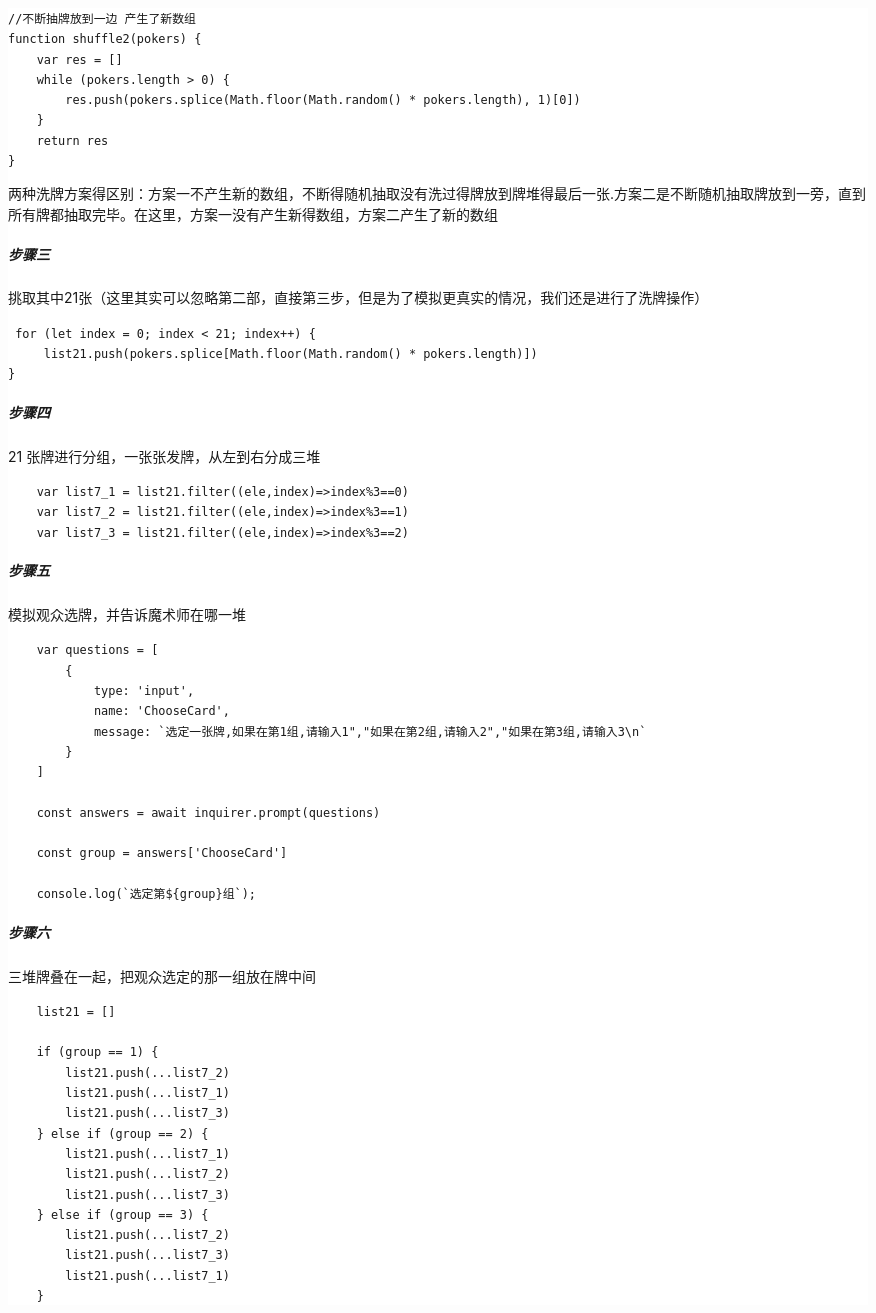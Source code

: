 ```
//不断抽牌放到一边 产生了新数组
function shuffle2(pokers) {
    var res = []
    while (pokers.length > 0) {
        res.push(pokers.splice(Math.floor(Math.random() * pokers.length), 1)[0])
    }
    return res
}
```

两种洗牌方案得区别：方案一不产生新的数组，不断得随机抽取没有洗过得牌放到牌堆得最后一张.方案二是不断随机抽取牌放到一旁，直到所有牌都抽取完毕。在这里，方案一没有产生新得数组，方案二产生了新的数组
 
##### 步骤三
 挑取其中21张（这里其实可以忽略第二部，直接第三步，但是为了模拟更真实的情况，我们还是进行了洗牌操作）
 
```
 for (let index = 0; index < 21; index++) {
     list21.push(pokers.splice[Math.floor(Math.random() * pokers.length)])
}
```

##### 步骤四
21 张牌进行分组，一张张发牌，从左到右分成三堆

```
    var list7_1 = list21.filter((ele,index)=>index%3==0)
    var list7_2 = list21.filter((ele,index)=>index%3==1)
    var list7_3 = list21.filter((ele,index)=>index%3==2)
```

##### 步骤五
模拟观众选牌，并告诉魔术师在哪一堆
```
    var questions = [
        {
            type: 'input',
            name: 'ChooseCard',
            message: `选定一张牌,如果在第1组,请输入1","如果在第2组,请输入2","如果在第3组,请输入3\n`
        }
    ]

    const answers = await inquirer.prompt(questions)

    const group = answers['ChooseCard']

    console.log(`选定第${group}组`);
```

##### 步骤六
三堆牌叠在一起，把观众选定的那一组放在牌中间

```
    list21 = []
    
    if (group == 1) {
        list21.push(...list7_2)
        list21.push(...list7_1)
        list21.push(...list7_3)
    } else if (group == 2) {
        list21.push(...list7_1)
        list21.push(...list7_2)
        list21.push(...list7_3)
    } else if (group == 3) {
        list21.push(...list7_2)
        list21.push(...list7_3)
        list21.push(...list7_1)
    }
```